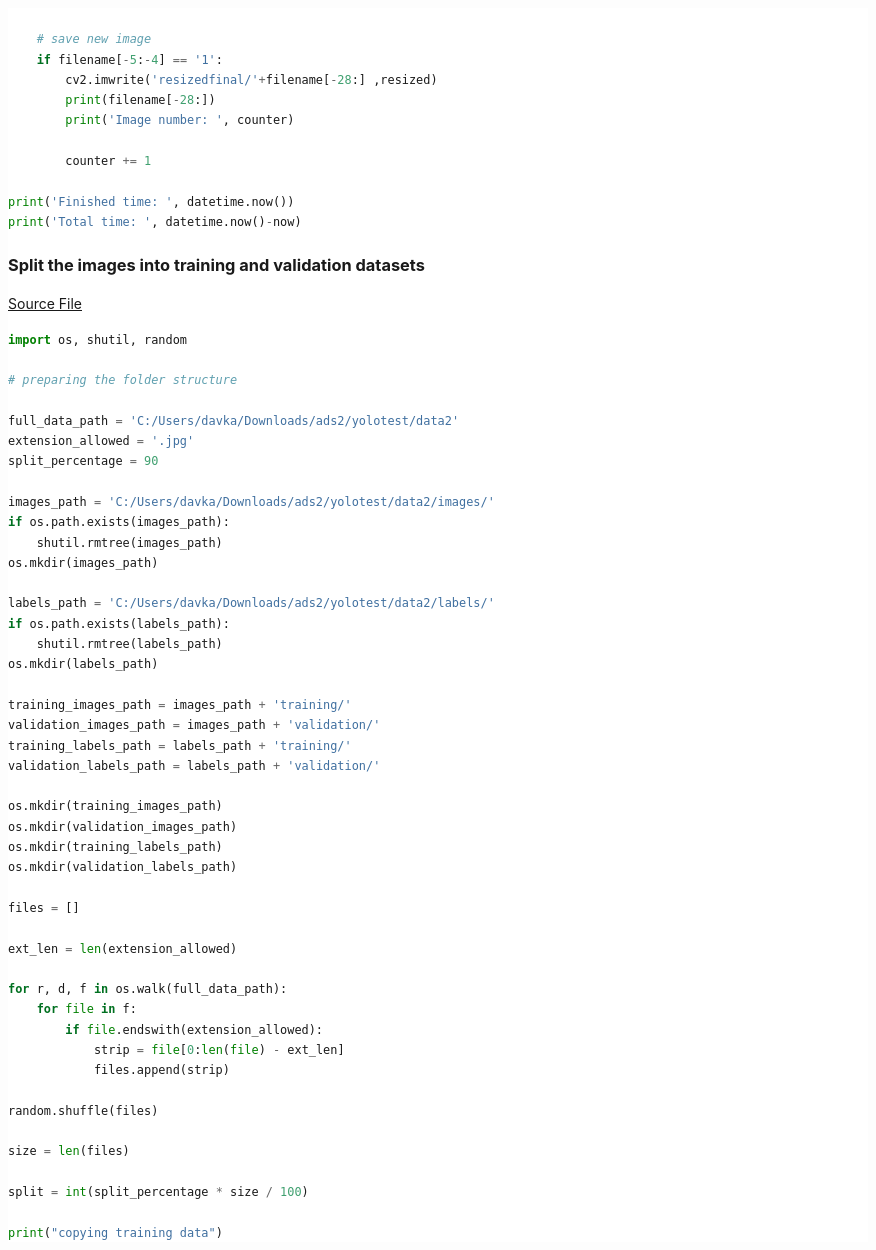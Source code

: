 ```py
    
    # save new image
    if filename[-5:-4] == '1':
        cv2.imwrite('resizedfinal/'+filename[-28:] ,resized)
        print(filename[-28:])
        print('Image number: ', counter)
    
        counter += 1

print('Finished time: ', datetime.now())
print('Total time: ', datetime.now()-now)
```


### <a id="split-data"></a>Split the images into training and validation datasets
[Source File](split_data.py)

```py
import os, shutil, random

# preparing the folder structure

full_data_path = 'C:/Users/davka/Downloads/ads2/yolotest/data2'
extension_allowed = '.jpg'
split_percentage = 90

images_path = 'C:/Users/davka/Downloads/ads2/yolotest/data2/images/'
if os.path.exists(images_path):
    shutil.rmtree(images_path)
os.mkdir(images_path)

labels_path = 'C:/Users/davka/Downloads/ads2/yolotest/data2/labels/'
if os.path.exists(labels_path):
    shutil.rmtree(labels_path)
os.mkdir(labels_path)

training_images_path = images_path + 'training/'
validation_images_path = images_path + 'validation/'
training_labels_path = labels_path + 'training/'
validation_labels_path = labels_path + 'validation/'

os.mkdir(training_images_path)
os.mkdir(validation_images_path)
os.mkdir(training_labels_path)
os.mkdir(validation_labels_path)

files = []

ext_len = len(extension_allowed)

for r, d, f in os.walk(full_data_path):
    for file in f:
        if file.endswith(extension_allowed):
            strip = file[0:len(file) - ext_len]
            files.append(strip)

random.shuffle(files)

size = len(files)

split = int(split_percentage * size / 100)

print("copying training data")
```